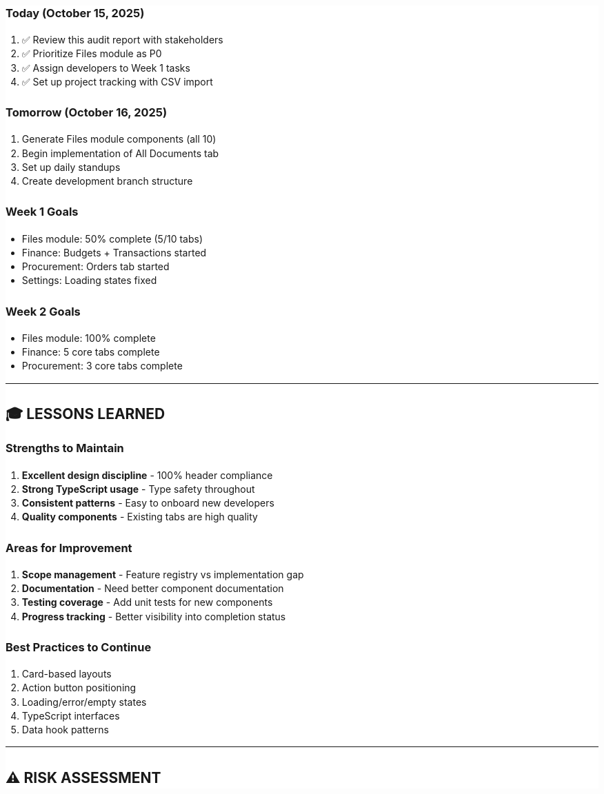 ### Today (October 15, 2025)
1. ✅ Review this audit report with stakeholders
2. ✅ Prioritize Files module as P0
3. ✅ Assign developers to Week 1 tasks
4. ✅ Set up project tracking with CSV import

### Tomorrow (October 16, 2025)
1. Generate Files module components (all 10)
2. Begin implementation of All Documents tab
3. Set up daily standups
4. Create development branch structure

### Week 1 Goals
- Files module: 50% complete (5/10 tabs)
- Finance: Budgets + Transactions started
- Procurement: Orders tab started
- Settings: Loading states fixed

### Week 2 Goals
- Files module: 100% complete
- Finance: 5 core tabs complete
- Procurement: 3 core tabs complete

---

## 🎓 LESSONS LEARNED

### Strengths to Maintain
1. **Excellent design discipline** - 100% header compliance
2. **Strong TypeScript usage** - Type safety throughout
3. **Consistent patterns** - Easy to onboard new developers
4. **Quality components** - Existing tabs are high quality

### Areas for Improvement
1. **Scope management** - Feature registry vs implementation gap
2. **Documentation** - Need better component documentation
3. **Testing coverage** - Add unit tests for new components
4. **Progress tracking** - Better visibility into completion status

### Best Practices to Continue
1. Card-based layouts
2. Action button positioning
3. Loading/error/empty states
4. TypeScript interfaces
5. Data hook patterns

---

## ⚠️ RISK ASSESSMENT
